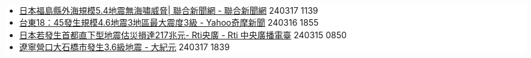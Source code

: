 - [日本福島縣外海規模5.4地震無海嘯威脅| 聯合新聞網 - 聯合新聞網](https://news.google.com/rss/articles/CBMiQWh0dHBzOi8vdWRuLmNvbS9uZXdzL3N0b3J5LzY4MDkvNzgzNjY2OD9mcm9tPXVkbi1jYXRlbGlzdG5ld3NfY2gy0gEA?oc=5 "日本福島縣外海規模5.4地震無海嘯威脅| 聯合新聞網 - 聯合新聞網") 240317 1139
- [台東18：45發生規模4.6地震3地區最大震度3級 - Yahoo奇摩新聞](https://news.google.com/rss/articles/CBMiuwFodHRwczovL3R3Lm5ld3MueWFob28uY29tLyVFNSU4RiVCMCVFNiU5RCVCMTE4LTQ1JUU3JTk5JUJDJUU3JTk0JTlGJUU4JUE2JThGJUU2JUE4JUExNC02JUU1JTlDJUIwJUU5JTlDJTg3LTMlRTUlOUMlQjAlRTUlOEQlODAlRTYlOUMlODAlRTUlQTQlQTclRTklOUMlODclRTUlQkElQTYzJUU3JUI0JTlBLTEwNTU0Njg0Ny5odG1s0gEA?oc=5 "台東18：45發生規模4.6地震3地區最大震度3級 - Yahoo奇摩新聞") 240316 1855
- [日本若發生首都直下型地震估災損達217兆元- Rti央廣 - Rti 中央廣播電臺](https://news.google.com/rss/articles/CBMiK2h0dHBzOi8vd3d3LnJ0aS5vcmcudHcvbmV3cy92aWV3L2lkLzIxOTkwMjfSAQA?oc=5 "日本若發生首都直下型地震估災損達217兆元- Rti央廣 - Rti 中央廣播電臺") 240315 0850
- [遼寧營口大石橋市發生3.6級地震 - 大紀元](https://news.google.com/rss/articles/CBMiM2h0dHBzOi8vd3d3LmVwb2NodGltZXMuY29tL2I1LzI0LzMvMTcvbjE0MjA0NDIzLmh0bdIBN2h0dHBzOi8vd3d3LmVwb2NodGltZXMuY29tL2I1LzI0LzMvMTcvbjE0MjA0NDIzLmh0bS9hbXA?oc=5 "遼寧營口大石橋市發生3.6級地震 - 大紀元") 240317 1839
